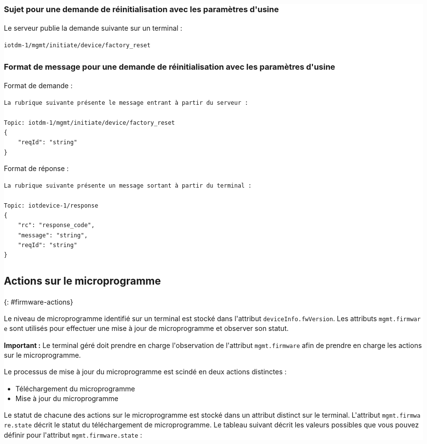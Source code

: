 ### Sujet pour une demande de réinitialisation avec les paramètres d'usine

Le serveur publie la demande suivante sur un terminal :

```
iotdm-1/mgmt/initiate/device/factory_reset
```


### Format de message pour une demande de réinitialisation avec les paramètres d'usine


Format de demande :

```
La rubrique suivante présente le message entrant à partir du serveur :

Topic: iotdm-1/mgmt/initiate/device/factory_reset
{
    "reqId": "string"
}
```

Format de réponse :

```
La rubrique suivante présente un message sortant à partir du terminal :

Topic: iotdevice-1/response
{
    "rc": "response_code",
    "message": "string",
    "reqId": "string"
}
```


## Actions sur le microprogramme
{: #firmware-actions}

Le niveau de microprogramme identifié sur un terminal est stocké dans l'attribut `deviceInfo.fwVersion`. Les attributs `mgmt.firmware` sont utilisés pour effectuer une mise à jour de microprogramme et observer son statut.

**Important :** Le terminal géré doit prendre en charge l'observation de l'attribut `mgmt.firmware` afin de prendre en charge les actions sur le microprogramme. 

Le processus de mise à jour du microprogramme est scindé en deux actions distinctes :
- Téléchargement du microprogramme
- Mise à jour du microprogramme

Le statut de chacune des actions sur le microprogramme est stocké dans un attribut distinct sur le terminal. L'attribut `mgmt.firmware.state` décrit le statut du téléchargement de microprogramme. Le tableau suivant décrit les valeurs possibles que vous pouvez définir pour l'attribut `mgmt.firmware.state` :

